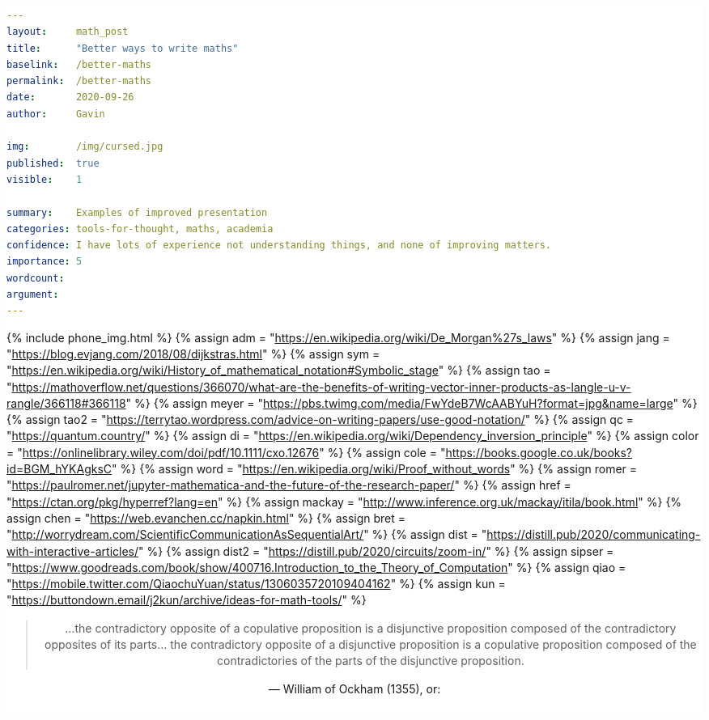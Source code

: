 ```yaml
---
layout:     math_post
title:      "Better ways to write maths"
baselink:   /better-maths
permalink:  /better-maths
date:       2020-09-26
author:     Gavin

img:        /img/cursed.jpg
published:  true
visible:    1

summary:    Examples of improved presentation
categories: tools-for-thought, maths, academia
confidence: I have lots of experience not understanding things, and none of improving matters.
importance: 5
wordcount:  
argument:   
---
```


{% 	include phone_img.html 		%}
{%	assign adm = "https://en.wikipedia.org/wiki/De_Morgan%27s_laws"		%}
{%	assign jang = "https://blog.evjang.com/2018/08/dijkstras.html"		%}
{%	assign sym = "https://en.wikipedia.org/wiki/History_of_mathematical_notation#Symbolic_stage"	%}
{%	assign tao = "https://mathoverflow.net/questions/366070/what-are-the-benefits-of-writing-vector-inner-products-as-langle-u-v-rangle/366118#366118" 	%}
{%	assign meyer = "https://pbs.twimg.com/media/FwYdeB7WcAABYuH?format=jpg&name=large"	%}
{%	assign tao2 = "https://terrytao.wordpress.com/advice-on-writing-papers/use-good-notation/" 	%}
{%	assign qc = "https://quantum.country/"		%}
{%	assign di = "https://en.wikipedia.org/wiki/Dependency_inversion_principle"	 %}
{%	assign color = "https://onlinelibrary.wiley.com/doi/pdf/10.1111/cxo.12676"	%}
{%	assign cole = "https://books.google.co.uk/books?id=BGM_hYKAgksC"	%}
{%	assign word = "https://en.wikipedia.org/wiki/Proof_without_words"	%}
{%	assign romer = "https://paulromer.net/jupyter-mathematica-and-the-future-of-the-research-paper/"	%}
{%	assign href = "https://ctan.org/pkg/hyperref?lang=en"	%}
{%	assign mackay = "http://www.inference.org.uk/mackay/itila/book.html"		%}
{%	assign chen = "https://web.evanchen.cc/napkin.html"		%}
{%	assign bret = "http://worrydream.com/ScientificCommunicationAsSequentialArt/"		%}
{%	assign dist = "https://distill.pub/2020/communicating-with-interactive-articles/"		%}
{%	assign dist2 = "https://distill.pub/2020/circuits/zoom-in/"	%}
{%	assign sipser = "https://www.goodreads.com/book/show/400716.Introduction_to_the_Theory_of_Computation"	%}
{%	assign qiao = "https://mobile.twitter.com/QiaochuYuan/status/1306035720109404162"	%}
{%	assign kun = "https://buttondown.email/j2kun/archive/ideas-for-math-tools/"		%}




<center>
	<blockquote>
		&#8230;the contradictory opposite of a copulative proposition is a disjunctive proposition composed of the contradictory opposites of its parts&#8230; the contradictory opposite of a disjunctive proposition is a copulative proposition composed of the contradictories of the parts of the disjunctive proposition. 
	</blockquote>
	&#8213; William of Ockham (1355), or:
	<br /><br>
